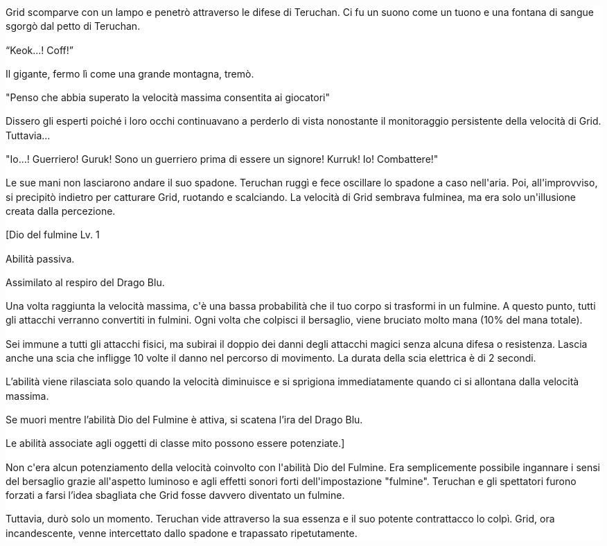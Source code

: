 
Grid scomparve con un lampo e penetrò attraverso le difese di Teruchan. Ci fu un suono come un tuono e una fontana di sangue sgorgò dal petto di Teruchan.


“Keok...! Coff!”


Il gigante, fermo lì come una grande montagna, tremò.


"Penso che abbia superato la velocità massima consentita ai giocatori"


Dissero gli esperti poiché i loro occhi continuavano a perderlo di vista nonostante il monitoraggio persistente della velocità di Grid. Tuttavia…


"Io...! Guerriero! Guruk!  Sono un guerriero prima di essere un signore! Kurruk!  Io! Combattere!"


Le sue mani non lasciarono andare il suo spadone. Teruchan ruggì e fece oscillare lo spadone a caso nell'aria. Poi, all'improvviso, si precipitò indietro per catturare Grid, ruotando e scalciando. La velocità di Grid sembrava fulminea, ma era solo un'illusione creata dalla percezione.






[Dio del fulmine Lv. 1


Abilità passiva.


Assimilato al respiro del Drago Blu.


Una volta raggiunta la velocità massima, c'è una bassa probabilità che il tuo corpo si trasformi in un fulmine. A questo punto, tutti gli attacchi verranno convertiti in fulmini. Ogni volta che colpisci il bersaglio, viene bruciato molto mana (10% del mana totale).


Sei immune a tutti gli attacchi fisici, ma subirai il doppio dei danni degli attacchi magici senza alcuna difesa o resistenza. Lascia anche una scia che infligge 10 volte il danno nel percorso di movimento. La durata della scia elettrica è di 2 secondi.


L’abilità viene rilasciata solo quando la velocità diminuisce e si sprigiona immediatamente quando ci si allontana dalla velocità massima.


Se muori mentre l’abilità Dio del Fulmine è attiva, si scatena l’ira del Drago Blu.


Le abilità associate agli oggetti di classe mito possono essere potenziate.]






Non c'era alcun potenziamento della velocità coinvolto con l'abilità Dio del Fulmine. Era semplicemente possibile ingannare i sensi del bersaglio grazie all'aspetto luminoso e agli effetti sonori forti dell'impostazione "fulmine". Teruchan e gli spettatori furono forzati a farsi l’idea sbagliata che Grid fosse davvero diventato un fulmine.


Tuttavia, durò solo un momento. Teruchan vide attraverso la sua essenza e il suo potente contrattacco lo colpì. Grid, ora incandescente, venne intercettato dallo spadone e trapassato ripetutamente.
